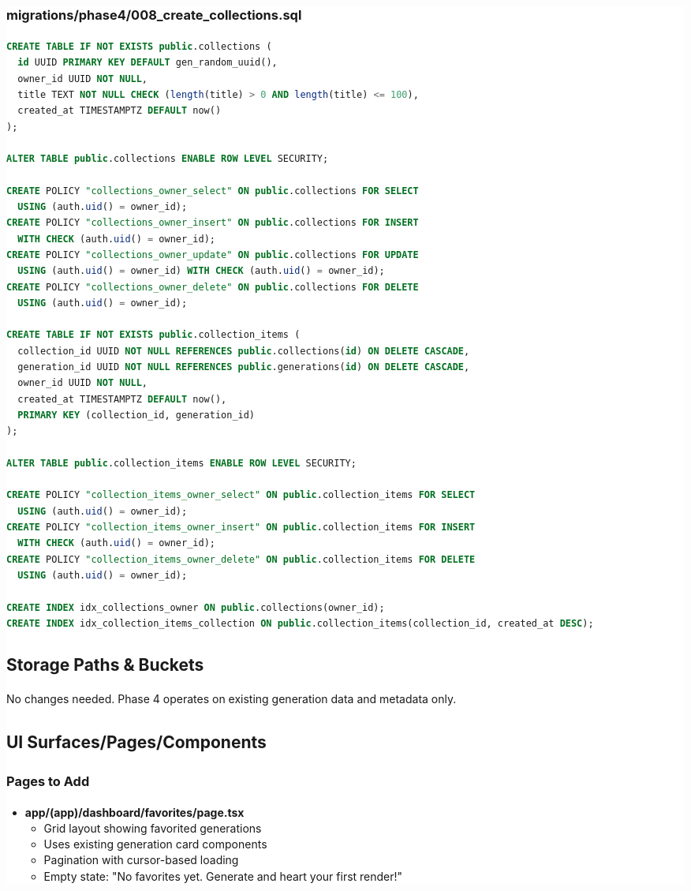 ### migrations/phase4/008_create_collections.sql
```sql
CREATE TABLE IF NOT EXISTS public.collections (
  id UUID PRIMARY KEY DEFAULT gen_random_uuid(),
  owner_id UUID NOT NULL,
  title TEXT NOT NULL CHECK (length(title) > 0 AND length(title) <= 100),
  created_at TIMESTAMPTZ DEFAULT now()
);

ALTER TABLE public.collections ENABLE ROW LEVEL SECURITY;

CREATE POLICY "collections_owner_select" ON public.collections FOR SELECT 
  USING (auth.uid() = owner_id);
CREATE POLICY "collections_owner_insert" ON public.collections FOR INSERT 
  WITH CHECK (auth.uid() = owner_id);
CREATE POLICY "collections_owner_update" ON public.collections FOR UPDATE 
  USING (auth.uid() = owner_id) WITH CHECK (auth.uid() = owner_id);
CREATE POLICY "collections_owner_delete" ON public.collections FOR DELETE 
  USING (auth.uid() = owner_id);

CREATE TABLE IF NOT EXISTS public.collection_items (
  collection_id UUID NOT NULL REFERENCES public.collections(id) ON DELETE CASCADE,
  generation_id UUID NOT NULL REFERENCES public.generations(id) ON DELETE CASCADE,
  owner_id UUID NOT NULL,
  created_at TIMESTAMPTZ DEFAULT now(),
  PRIMARY KEY (collection_id, generation_id)
);

ALTER TABLE public.collection_items ENABLE ROW LEVEL SECURITY;

CREATE POLICY "collection_items_owner_select" ON public.collection_items FOR SELECT 
  USING (auth.uid() = owner_id);
CREATE POLICY "collection_items_owner_insert" ON public.collection_items FOR INSERT 
  WITH CHECK (auth.uid() = owner_id);
CREATE POLICY "collection_items_owner_delete" ON public.collection_items FOR DELETE 
  USING (auth.uid() = owner_id);

CREATE INDEX idx_collections_owner ON public.collections(owner_id);
CREATE INDEX idx_collection_items_collection ON public.collection_items(collection_id, created_at DESC);
```

## Storage Paths & Buckets

No changes needed. Phase 4 operates on existing generation data and metadata only.

## UI Surfaces/Pages/Components

### Pages to Add
- **app/(app)/dashboard/favorites/page.tsx**
  - Grid layout showing favorited generations
  - Uses existing generation card components
  - Pagination with cursor-based loading
  - Empty state: "No favorites yet. Generate and heart your first render!"

